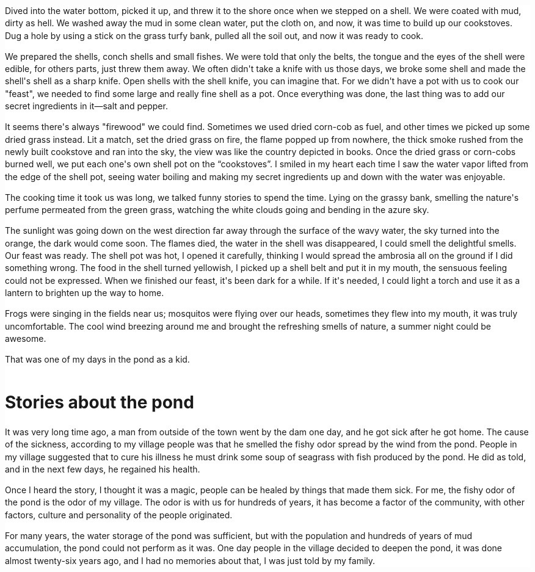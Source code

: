 Dived into the water bottom, picked it up, and threw it to the shore once when we stepped on a shell. We were coated with mud, dirty as hell. We washed away the mud in some clean water, put the cloth on, and now, it was time to build up our cookstoves. Dug a hole by using a stick on the grass turfy bank, pulled all the soil out, and now it was ready to cook.

We prepared the shells, conch shells and small fishes. We were told that only the belts, the tongue and the eyes of the shell were edible, for others parts, just threw them away. We often didn't take a knife with us those days, we broke some shell and made the shell's shell as a sharp knife. Open shells with the shell knife, you can imagine that. For we didn't have a pot with us to cook our "feast", we needed to find some large and really fine shell as a pot. Once everything was done, the last thing was to add our secret ingredients in it—salt and pepper.

It seems there's always "firewood" we could find. Sometimes we used dried corn-cob as fuel, and other times we picked up some dried grass instead. Lit a match, set the dried grass on fire, the flame popped up from nowhere, the thick smoke rushed from the newly built cookstove and ran into the sky, the view was like the country depicted in books. Once the dried grass or corn-cobs burned well, we put each one's own shell pot on the “cookstoves”. I smiled in my heart each time I saw the water vapor lifted from the edge of the shell pot, seeing water boiling and making my secret ingredients up and down with the water was enjoyable.

The cooking time it took us was long, we talked funny stories to spend the time. Lying on the grassy bank, smelling the nature's perfume permeated from the green grass, watching the white clouds going and bending in the azure sky.

The sunlight was going down on the west direction far away through the surface of the wavy water, the sky turned into the orange, the dark would come soon. The flames died, the water in the shell was disappeared, I could smell the delightful smells. Our feast was ready. The shell pot was hot, I opened it carefully, thinking I would spread the ambrosia all on the ground if I did something wrong. The food in the shell turned yellowish, I picked up a shell belt and put it in my mouth, the sensuous feeling could not be expressed. When we finished our feast, it's been dark for a while. If it's needed, I could light a torch and use it as a lantern to brighten up the way to home.

Frogs were singing in the fields near us; mosquitos were flying over our heads, sometimes they flew into my mouth, it was truly uncomfortable. The cool wind breezing around me and brought the refreshing smells of nature, a summer night could be awesome.

That was one of my days in the pond as a kid.

# Stories about the pond
It was very long time ago, a man from outside of the town went by the dam one day, and he got sick after he got home. The cause of the sickness, according to my village people was that he smelled the fishy odor spread by the wind from the pond. People in my village suggested that to cure his illness he must drink some soup of seagrass with fish produced by the pond. He did as told, and in the next few days, he regained his health.

Once I heard the story, I thought it was a magic, people can be healed by things that made them sick. For me, the fishy odor of the pond is the odor of my village. The odor is with us for hundreds of years, it has become a factor of the community, with other factors, culture and personality of the people originated.

For many years, the water storage of the pond was sufficient, but with the population and hundreds of years of mud accumulation, the pond could not perform as it was. One day people in the village decided to deepen the pond, it was done almost twenty-six years ago, and I had no memories about that, I was just told by my family.
